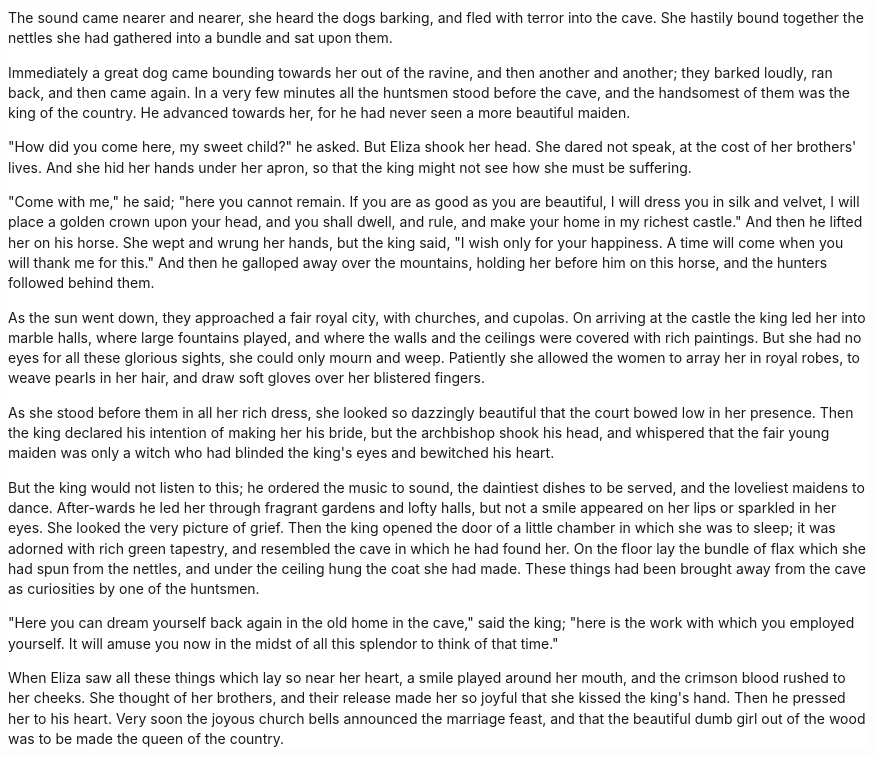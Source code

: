 The sound came nearer and nearer, she heard the dogs barking, and fled
with terror into the cave. She hastily bound together the nettles she
had gathered into a bundle and sat upon them.

Immediately a great dog came bounding towards her out of the ravine, and
then another and another; they barked loudly, ran back, and then came
again. In a very few minutes all the huntsmen stood before the cave, and
the handsomest of them was the king of the country. He advanced towards
her, for he had never seen a more beautiful maiden.

"How did you come here, my sweet child?" he asked. But Eliza shook her
head. She dared not speak, at the cost of her brothers' lives. And she
hid her hands under her apron, so that the king might not see how she
must be suffering.

"Come with me," he said; "here you cannot remain. If you are as good
as you are beautiful, I will dress you in silk and velvet, I will place
a golden crown upon your head, and you shall dwell, and rule, and make
your home in my richest castle." And then he lifted her on his horse.
She wept and wrung her hands, but the king said, "I wish only for your
happiness. A time will come when you will thank me for this." And then
he galloped away over the mountains, holding her before him on this
horse, and the hunters followed behind them.

As the sun went down, they approached a fair royal city, with churches,
and cupolas. On arriving at the castle the king led her into marble
halls, where large fountains played, and where the walls and the
ceilings were covered with rich paintings. But she had no eyes for all
these glorious sights, she could only mourn and weep. Patiently she
allowed the women to array her in royal robes, to weave pearls in her
hair, and draw soft gloves over her blistered fingers.

As she stood before them in all her rich dress, she looked so dazzingly
beautiful that the court bowed low in her presence. Then the king
declared his intention of making her his bride, but the archbishop shook
his head, and whispered that the fair young maiden was only a witch who
had blinded the king's eyes and bewitched his heart.

But the king would not listen to this; he ordered the music to sound,
the daintiest dishes to be served, and the loveliest maidens to dance.
After-wards he led her through fragrant gardens and lofty halls, but not
a smile appeared on her lips or sparkled in her eyes. She looked the
very picture of grief. Then the king opened the door of a little chamber
in which she was to sleep; it was adorned with rich green tapestry, and
resembled the cave in which he had found her. On the floor lay the
bundle of flax which she had spun from the nettles, and under the
ceiling hung the coat she had made. These things had been brought away
from the cave as curiosities by one of the huntsmen.

"Here you can dream yourself back again in the old home in the cave,"
said the king; "here is the work with which you employed yourself. It
will amuse you now in the midst of all this splendor to think of that
time."

When Eliza saw all these things which lay so near her heart, a smile
played around her mouth, and the crimson blood rushed to her cheeks. She
thought of her brothers, and their release made her so joyful that she
kissed the king's hand. Then he pressed her to his heart. Very soon the
joyous church bells announced the marriage feast, and that the beautiful
dumb girl out of the wood was to be made the queen of the country.
